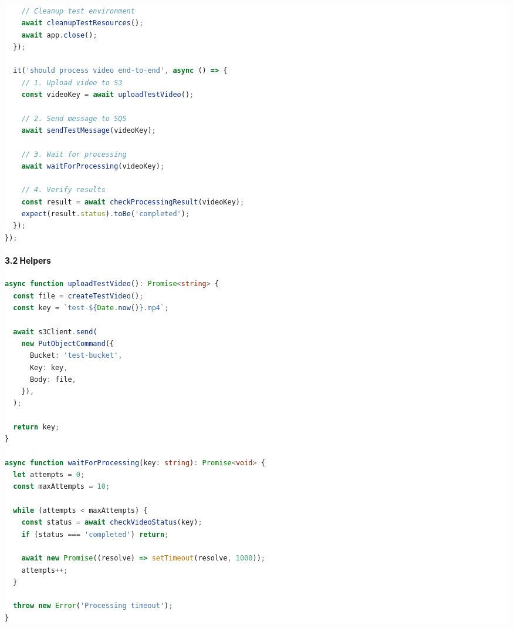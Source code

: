 ```typescript
    // Cleanup test environment
    await cleanupTestResources();
    await app.close();
  });

  it('should process video end-to-end', async () => {
    // 1. Upload video to S3
    const videoKey = await uploadTestVideo();

    // 2. Send message to SQS
    await sendTestMessage(videoKey);

    // 3. Wait for processing
    await waitForProcessing(videoKey);

    // 4. Verify results
    const result = await checkProcessingResult(videoKey);
    expect(result.status).toBe('completed');
  });
});
```

#### 3.2 Helpers

```typescript
async function uploadTestVideo(): Promise<string> {
  const file = createTestVideo();
  const key = `test-${Date.now()}.mp4`;

  await s3Client.send(
    new PutObjectCommand({
      Bucket: 'test-bucket',
      Key: key,
      Body: file,
    }),
  );

  return key;
}

async function waitForProcessing(key: string): Promise<void> {
  let attempts = 0;
  const maxAttempts = 10;

  while (attempts < maxAttempts) {
    const status = await checkVideoStatus(key);
    if (status === 'completed') return;

    await new Promise((resolve) => setTimeout(resolve, 1000));
    attempts++;
  }

  throw new Error('Processing timeout');
}
```
